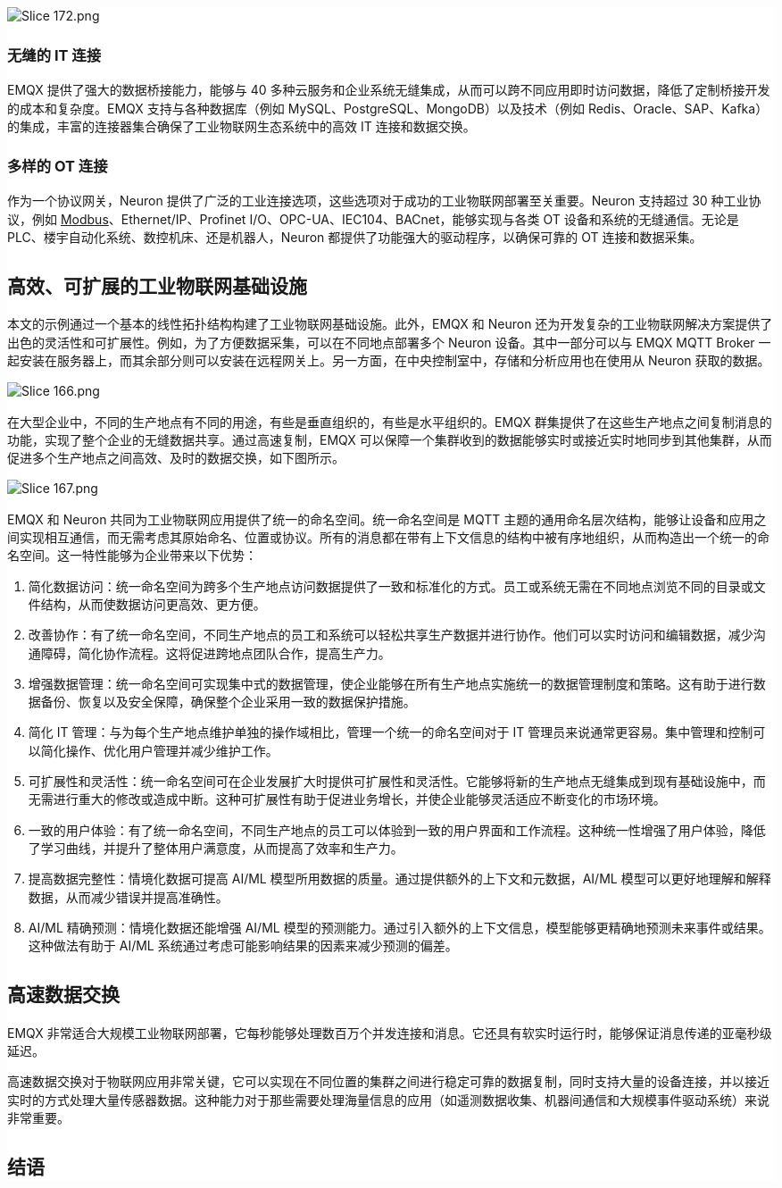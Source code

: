 ![Slice 172.png](https://assets.emqx.com/images/39ae8f1b1770b86559c31455eeaa90cf.jpg)

### 无缝的 IT 连接

EMQX 提供了强大的数据桥接能力，能够与 40 多种云服务和企业系统无缝集成，从而可以跨不同应用即时访问数据，降低了定制桥接开发的成本和复杂度。EMQX 支持与各种数据库（例如 MySQL、PostgreSQL、MongoDB）以及技术（例如 Redis、Oracle、SAP、Kafka）的集成，丰富的连接器集合确保了工业物联网生态系统中的高效 IT 连接和数据交换。

### 多样的 OT 连接

作为一个协议网关，Neuron 提供了广泛的工业连接选项，这些选项对于成功的工业物联网部署至关重要。Neuron 支持超过 30 种工业协议，例如 [Modbus](https://www.emqx.com/en/blog/modbus-protocol-the-grandfather-of-iot-communication)、Ethernet/IP、Profinet I/O、OPC-UA、IEC104、BACnet，能够实现与各类 OT 设备和系统的无缝通信。无论是 PLC、楼宇自动化系统、数控机床、还是机器人，Neuron 都提供了功能强大的驱动程序，以确保可靠的 OT 连接和数据采集。

## 高效、可扩展的工业物联网基础设施

本文的示例通过一个基本的线性拓扑结构构建了工业物联网基础设施。此外，EMQX 和 Neuron 还为开发复杂的工业物联网解决方案提供了出色的灵活性和可扩展性。例如，为了方便数据采集，可以在不同地点部署多个 Neuron 设备。其中一部分可以与 EMQX MQTT Broker 一起安装在服务器上，而其余部分则可以安装在远程网关上。另一方面，在中央控制室中，存储和分析应用也在使用从 Neuron 获取的数据。

![Slice 166.png](https://assets.emqx.com/images/50450df39dac1bace8df0dec3dd73c47.jpg)

在大型企业中，不同的生产地点有不同的用途，有些是垂直组织的，有些是水平组织的。EMQX 群集提供了在这些生产地点之间复制消息的功能，实现了整个企业的无缝数据共享。通过高速复制，EMQX 可以保障一个集群收到的数据能够实时或接近实时地同步到其他集群，从而促进多个生产地点之间高效、及时的数据交换，如下图所示。

![Slice 167.png](https://assets.emqx.com/images/3eeff9c96627b8d94a390d95ae98493c.jpg)

EMQX 和 Neuron 共同为工业物联网应用提供了统一的命名空间。统一命名空间是 MQTT 主题的通用命名层次结构，能够让设备和应用之间实现相互通信，而无需考虑其原始命名、位置或协议。所有的消息都在带有上下文信息的结构中被有序地组织，从而构造出一个统一的命名空间。这一特性能够为企业带来以下优势：

1. 简化数据访问：统一命名空间为跨多个生产地点访问数据提供了一致和标准化的方式。员工或系统无需在不同地点浏览不同的目录或文件结构，从而使数据访问更高效、更方便。

2. 改善协作：有了统一命名空间，不同生产地点的员工和系统可以轻松共享生产数据并进行协作。他们可以实时访问和编辑数据，减少沟通障碍，简化协作流程。这将促进跨地点团队合作，提高生产力。

3. 增强数据管理：统一命名空间可实现集中式的数据管理，使企业能够在所有生产地点实施统一的数据管理制度和策略。这有助于进行数据备份、恢复以及安全保障，确保整个企业采用一致的数据保护措施。

4. 简化 IT 管理：与为每个生产地点维护单独的操作域相比，管理一个统一的命名空间对于 IT 管理员来说通常更容易。集中管理和控制可以简化操作、优化用户管理并减少维护工作。

5. 可扩展性和灵活性：统一命名空间可在企业发展扩大时提供可扩展性和灵活性。它能够将新的生产地点无缝集成到现有基础设施中，而无需进行重大的修改或造成中断。这种可扩展性有助于促进业务增长，并使企业能够灵活适应不断变化的市场环境。

6. 一致的用户体验：有了统一命名空间，不同生产地点的员工可以体验到一致的用户界面和工作流程。这种统一性增强了用户体验，降低了学习曲线，并提升了整体用户满意度，从而提高了效率和生产力。

7. 提高数据完整性：情境化数据可提高 AI/ML 模型所用数据的质量。通过提供额外的上下文和元数据，AI/ML 模型可以更好地理解和解释数据，从而减少错误并提高准确性。

8. AI/ML 精确预测：情境化数据还能增强 AI/ML 模型的预测能力。通过引入额外的上下文信息，模型能够更精确地预测未来事件或结果。这种做法有助于 AI/ML 系统通过考虑可能影响结果的因素来减少预测的偏差。

## 高速数据交换

EMQX 非常适合大规模工业物联网部署，它每秒能够处理数百万个并发连接和消息。它还具有软实时运行时，能够保证消息传递的亚毫秒级延迟。

高速数据交换对于物联网应用非常关键，它可以实现在不同位置的集群之间进行稳定可靠的数据复制，同时支持大量的设备连接，并以接近实时的方式处理大量传感器数据。这种能力对于那些需要处理海量信息的应用（如遥测数据收集、机器间通信和大规模事件驱动系统）来说非常重要。

## 结语
